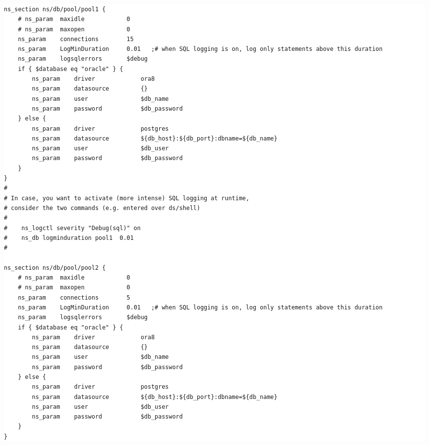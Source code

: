     ns_section ns/db/pool/pool1 {
        # ns_param	maxidle            0
        # ns_param	maxopen            0
        ns_param	connections        15
        ns_param    LogMinDuration     0.01   ;# when SQL logging is on, log only statements above this duration
        ns_param	logsqlerrors       $debug
        if { $database eq "oracle" } {
            ns_param	driver             ora8
            ns_param	datasource         {}
            ns_param	user               $db_name
            ns_param	password           $db_password
        } else {
            ns_param	driver             postgres
            ns_param	datasource         ${db_host}:${db_port}:dbname=${db_name}
            ns_param	user               $db_user
            ns_param	password           $db_password
        }
    }
    #
    # In case, you want to activate (more intense) SQL logging at runtime,
    # consider the two commands (e.g. entered over ds/shell)
    #
    #    ns_logctl severity "Debug(sql)" on
    #    ns_db logminduration pool1  0.01
    #

    ns_section ns/db/pool/pool2 {
        # ns_param	maxidle            0
        # ns_param	maxopen            0
        ns_param	connections        5
        ns_param    LogMinDuration     0.01   ;# when SQL logging is on, log only statements above this duration
        ns_param	logsqlerrors       $debug
        if { $database eq "oracle" } {
            ns_param	driver             ora8
            ns_param	datasource         {}
            ns_param	user               $db_name
            ns_param	password           $db_password
        } else {
            ns_param	driver             postgres
            ns_param	datasource         ${db_host}:${db_port}:dbname=${db_name}
            ns_param	user               $db_user
            ns_param	password           $db_password
        }
    }
